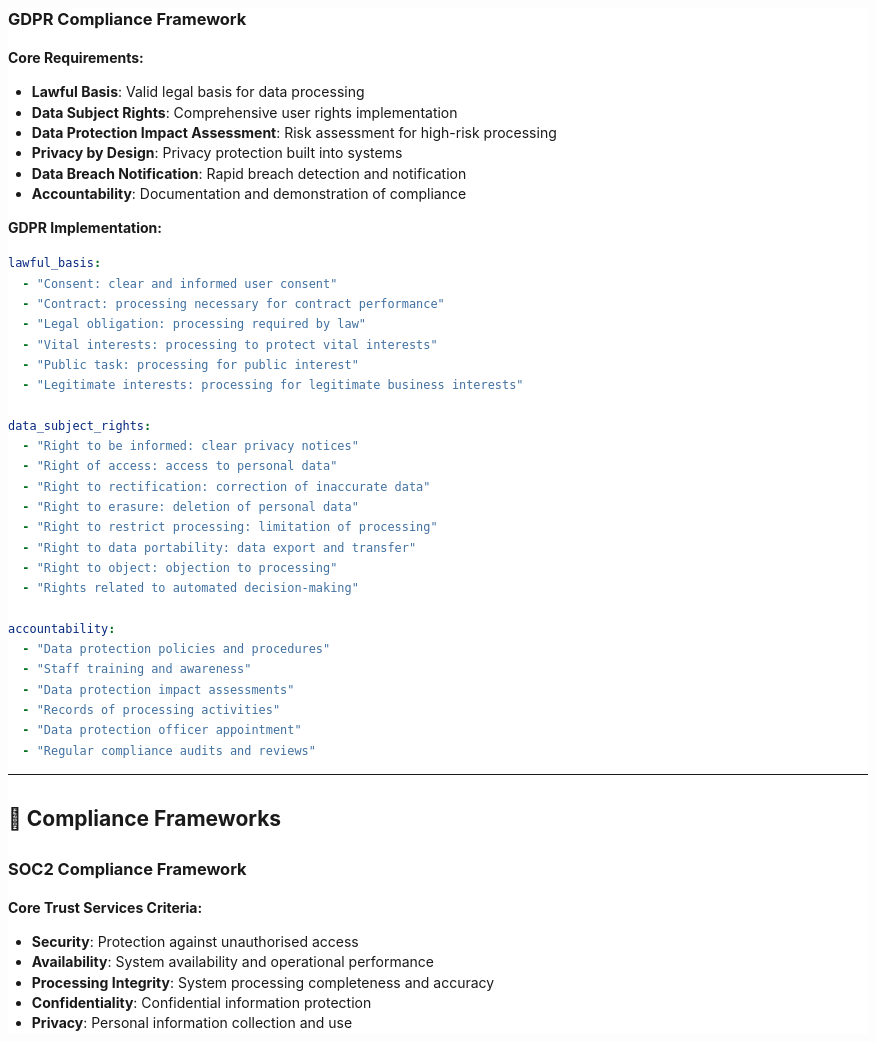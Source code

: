 ### **GDPR Compliance Framework**

**Core Requirements:**
- **Lawful Basis**: Valid legal basis for data processing
- **Data Subject Rights**: Comprehensive user rights implementation
- **Data Protection Impact Assessment**: Risk assessment for high-risk processing
- **Privacy by Design**: Privacy protection built into systems
- **Data Breach Notification**: Rapid breach detection and notification
- **Accountability**: Documentation and demonstration of compliance

**GDPR Implementation:**
```yaml
lawful_basis:
  - "Consent: clear and informed user consent"
  - "Contract: processing necessary for contract performance"
  - "Legal obligation: processing required by law"
  - "Vital interests: processing to protect vital interests"
  - "Public task: processing for public interest"
  - "Legitimate interests: processing for legitimate business interests"

data_subject_rights:
  - "Right to be informed: clear privacy notices"
  - "Right of access: access to personal data"
  - "Right to rectification: correction of inaccurate data"
  - "Right to erasure: deletion of personal data"
  - "Right to restrict processing: limitation of processing"
  - "Right to data portability: data export and transfer"
  - "Right to object: objection to processing"
  - "Rights related to automated decision-making"

accountability:
  - "Data protection policies and procedures"
  - "Staff training and awareness"
  - "Data protection impact assessments"
  - "Records of processing activities"
  - "Data protection officer appointment"
  - "Regular compliance audits and reviews"
```

---

## **🏢 Compliance Frameworks**

### **SOC2 Compliance Framework**

**Core Trust Services Criteria:**
- **Security**: Protection against unauthorised access
- **Availability**: System availability and operational performance
- **Processing Integrity**: System processing completeness and accuracy
- **Confidentiality**: Confidential information protection
- **Privacy**: Personal information collection and use
